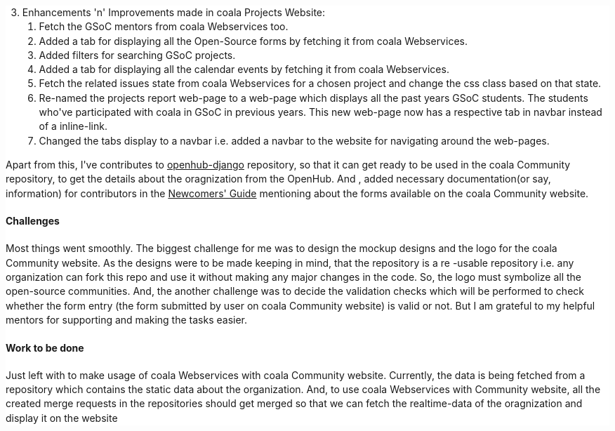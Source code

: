 3. Enhancements 'n' Improvements made in coala Projects Website:
   1. Fetch the GSoC mentors from coala Webservices too.
   2. Added a tab for displaying all the Open-Source forms by fetching it
    from coala Webservices.
   3. Added filters for searching GSoC projects.
   4. Added a tab for displaying all the calendar events by fetching it
    from coala Webservices.
   5. Fetch the related issues state from coala Webservices for a chosen project
    and change the css class based on that state.
   6. Re-named the projects report web-page to a web-page which displays all
    the past years GSoC students. The students who've participated with coala
    in GSoC in previous years. This new web-page now has a respective tab in
    navbar instead of a inline-link.
   7. Changed the tabs display to a navbar i.e. added a navbar to the website
    for navigating around the web-pages.

Apart from this, I've contributes to [openhub-django](https://github.com/sks444/openhub-django/)
repository, so that it can get ready to be used in the coala Community
repository, to get the details about the oragnization from the OpenHub. And
, added necessary documentation(or say, information) for contributors in the
[Newcomers' Guide](https://coala.io/newcomer) mentioning about the forms
available on the coala Community website.

#### Challenges

Most things went smoothly. The biggest challenge for me was to design the
mockup designs and the logo for the coala Community website. As the
designs were to be made keeping in mind, that the repository is a re
-usable repository i.e. any organization can fork this repo and use it
without making any major changes in the code. So, the logo must symbolize all
the open-source communities. And, the another challenge was to decide the
validation checks which will be performed to check whether the form entry (the
form submitted by user on coala Community website) is valid or not. But I am
grateful to my helpful mentors for supporting and making the tasks easier.

#### Work to be done

Just left with to make usage of coala Webservices with coala Community website.
Currently, the data is being fetched from a repository which contains the
static data about the organization. And, to use coala Webservices with
Community website, all the created merge requests in the repositories should get
merged so that we can fetch the realtime-data of the oragnization and display
it on the website
